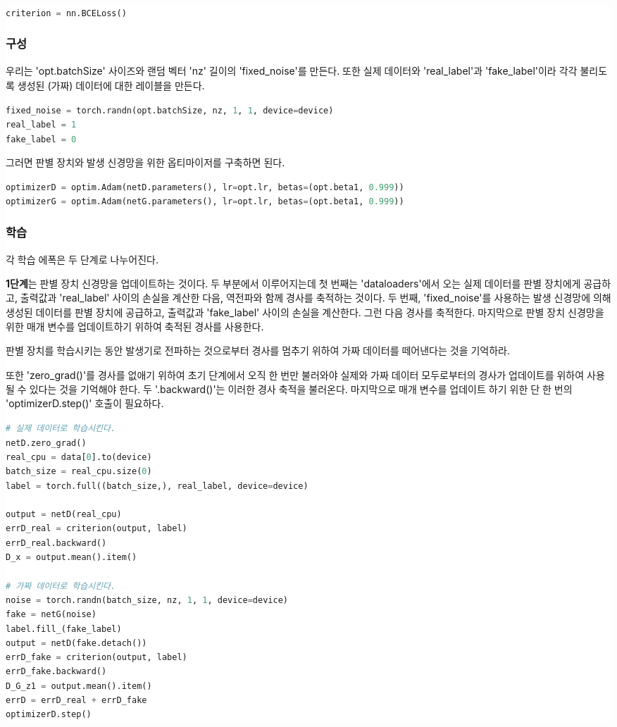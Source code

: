 ```python
criterion = nn.BCELoss()
```


### 구성



우리는 'opt.batchSize' 사이즈와 랜덤 벡터 'nz' 길이의 'fixed_noise'를 만든다. 또한 실제 데이터와 'real_label'과 'fake_label'이라 각각 불리도록 생성된 (가짜) 데이터에 대한 레이블을 만든다.

```python
fixed_noise = torch.randn(opt.batchSize, nz, 1, 1, device=device)
real_label = 1
fake_label = 0
```



그러면 판별 장치와 발생 신경망을 위한 옵티마이저를 구축하면 된다.

```python
optimizerD = optim.Adam(netD.parameters(), lr=opt.lr, betas=(opt.beta1, 0.999))
optimizerG = optim.Adam(netG.parameters(), lr=opt.lr, betas=(opt.beta1, 0.999))
```

### 학습



각 학습 에폭은 두 단계로 나누어진다.



**1단계**는 판별 장치 신경망을 업데이트하는 것이다. 두 부분에서 이루어지는데 첫 번째는 'dataloaders'에서 오는 실제 데이터를 판별 장치에게 공급하고, 출력값과 'real_label' 사이의 손실을 계산한 다음, 역전파와 함께 경사를 축적하는 것이다. 두 번째, 'fixed_noise'를 사용하는 발생 신경망에 의해 생성된 데이터를 판별 장치에 공급하고, 출력값과 'fake_label' 사이의 손실을 계산한다. 그런 다음 경사를 축적한다. 마지막으로 판별 장치 신경망을 위한 매개 변수를 업데이트하기 위하여 축적된 경사를 사용한다.



판별 장치를 학습시키는 동안 발생기로 전파하는 것으로부터 경사를 멈추기 위하여 가짜 데이터를 떼어낸다는 것을 기억하라.



또한 'zero_grad()'를 경사를 없애기 위하여 초기 단계에서 오직 한 번만 불러와야 실제와 가짜 데이터 모두로부터의 경사가 업데이트를 위하여 사용될 수 있다는 것을 기억해야 한다. 두 '.backward()'는 이러한 경사 축적을 불러온다. 마지막으로 매개 변수를 업데이트 하기 위한 단 한 번의 'optimizerD.step()' 호출이 필요하다.

```python
# 실제 데이터로 학습시킨다.
netD.zero_grad()
real_cpu = data[0].to(device)
batch_size = real_cpu.size(0)
label = torch.full((batch_size,), real_label, device=device)

output = netD(real_cpu)
errD_real = criterion(output, label)
errD_real.backward()
D_x = output.mean().item()

# 가짜 데이터로 학습시킨다.
noise = torch.randn(batch_size, nz, 1, 1, device=device)
fake = netG(noise)
label.fill_(fake_label)
output = netD(fake.detach())
errD_fake = criterion(output, label)
errD_fake.backward()
D_G_z1 = output.mean().item()
errD = errD_real + errD_fake
optimizerD.step()
```
